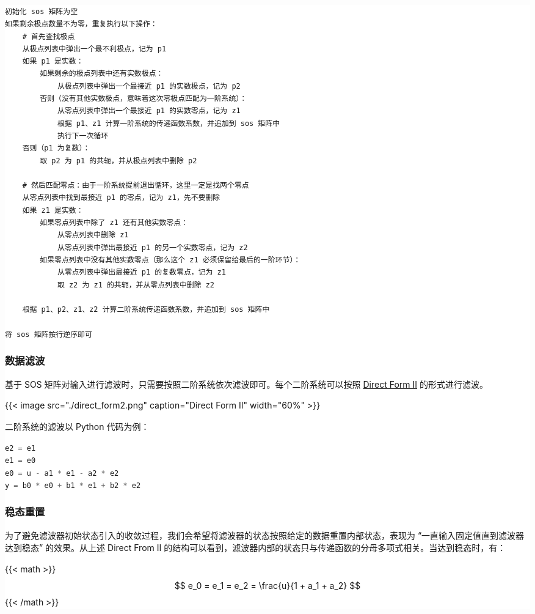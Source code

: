 ```伪代码
初始化 sos 矩阵为空
如果剩余极点数量不为零，重复执行以下操作：
    # 首先查找极点
    从极点列表中弹出一个最不利极点，记为 p1
    如果 p1 是实数：
        如果剩余的极点列表中还有实数极点：
            从极点列表中弹出一个最接近 p1 的实数极点，记为 p2
        否则（没有其他实数极点，意味着这次零极点匹配为一阶系统）：
            从零点列表中弹出一个最接近 p1 的实数零点，记为 z1
            根据 p1、z1 计算一阶系统的传递函数系数，并追加到 sos 矩阵中
            执行下一次循环
    否则（p1 为复数）：
        取 p2 为 p1 的共轭，并从极点列表中删除 p2

    # 然后匹配零点：由于一阶系统提前退出循环，这里一定是找两个零点
    从零点列表中找到最接近 p1 的零点，记为 z1，先不要删除
    如果 z1 是实数：
        如果零点列表中除了 z1 还有其他实数零点：
            从零点列表中删除 z1
            从零点列表中弹出最接近 p1 的另一个实数零点，记为 z2
        如果零点列表中没有其他实数零点（那么这个 z1 必须保留给最后的一阶环节）：
            从零点列表中弹出最接近 p1 的复数零点，记为 z1
            取 z2 为 z1 的共轭，并从零点列表中删除 z2

    根据 p1、p2、z1、z2 计算二阶系统传递函数系数，并追加到 sos 矩阵中

将 sos 矩阵按行逆序即可
```

### 数据滤波

基于 SOS 矩阵对输入进行滤波时，只需要按照二阶系统依次滤波即可。每个二阶系统可以按照 [Direct Form II](https://en.wikipedia.org/wiki/Digital_biquad_filter#Direct_form_2) 的形式进行滤波。

{{< image src="./direct_form2.png" caption="Direct Form II" width="60%" >}}

二阶系统的滤波以 Python 代码为例：

```python
e2 = e1
e1 = e0
e0 = u - a1 * e1 - a2 * e2
y = b0 * e0 + b1 * e1 + b2 * e2
```

### 稳态重置

为了避免滤波器初始状态引入的收敛过程，我们会希望将滤波器的状态按照给定的数据重置内部状态，表现为 “一直输入固定值直到滤波器达到稳态” 的效果。从上述 Direct From II 的结构可以看到，滤波器内部的状态只与传递函数的分母多项式相关。当达到稳态时，有：

{{< math >}}$$
e_0 = e_1 = e_2 = \frac{u}{1 + a_1 + a_2}
$${{< /math >}}


